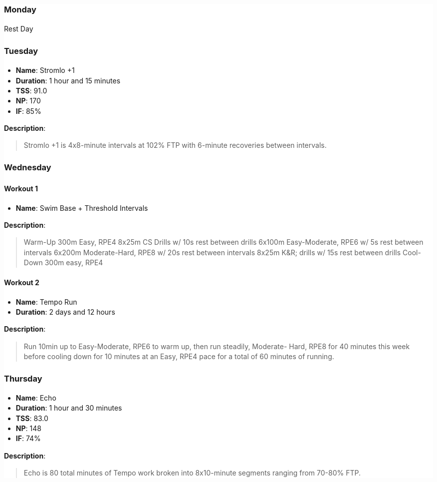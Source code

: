 ### Monday 

Rest Day


### Tuesday 

* **Name**: Stromlo +1
* **Duration**: 1 hour and 15 minutes
* **TSS**: 91.0
* **NP**: 170
* **IF**: 85%

**Description**:

> Stromlo +1 is 4x8-minute intervals at 102% FTP with 6-minute recoveries
> between intervals.


### Wednesday 

#### Workout 1
* **Name**: Swim Base + Threshold Intervals 


**Description**:

> Warm-Up 300m Easy, RPE4 8x25m CS Drills w/ 10s rest between drills 6x100m
> Easy-Moderate, RPE6 w/ 5s rest between intervals 6x200m Moderate-Hard, RPE8 w/
> 20s rest between intervals 8x25m K&R; drills w/ 15s rest between drills Cool-
> Down 300m easy, RPE4

#### Workout 2
* **Name**: Tempo Run 
* **Duration**: 2 days and 12 hours


**Description**:

> Run 10min up to Easy-Moderate, RPE6 to warm up, then run steadily, Moderate-
> Hard, RPE8 for 40 minutes this week before cooling down for 10 minutes at an
> Easy, RPE4 pace for a total of 60 minutes of running.


### Thursday 

* **Name**: Echo
* **Duration**: 1 hour and 30 minutes
* **TSS**: 83.0
* **NP**: 148
* **IF**: 74%

**Description**:

> Echo is 80 total minutes of Tempo work broken into 8x10-minute segments
> ranging from 70-80% FTP.
